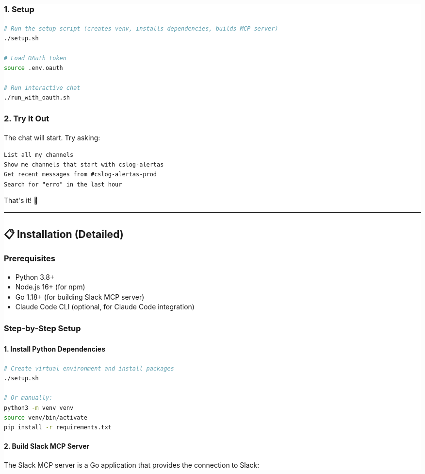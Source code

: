 ### 1. Setup

```bash
# Run the setup script (creates venv, installs dependencies, builds MCP server)
./setup.sh

# Load OAuth token
source .env.oauth

# Run interactive chat
./run_with_oauth.sh
```

### 2. Try It Out

The chat will start. Try asking:
```
List all my channels
Show me channels that start with cslog-alertas
Get recent messages from #cslog-alertas-prod
Search for "erro" in the last hour
```

That's it! 🎉

---

## 📋 Installation (Detailed)

### Prerequisites

- Python 3.8+
- Node.js 16+ (for npm)
- Go 1.18+ (for building Slack MCP server)
- Claude Code CLI (optional, for Claude Code integration)

### Step-by-Step Setup

#### 1. Install Python Dependencies

```bash
# Create virtual environment and install packages
./setup.sh

# Or manually:
python3 -m venv venv
source venv/bin/activate
pip install -r requirements.txt
```

#### 2. Build Slack MCP Server

The Slack MCP server is a Go application that provides the connection to Slack:
